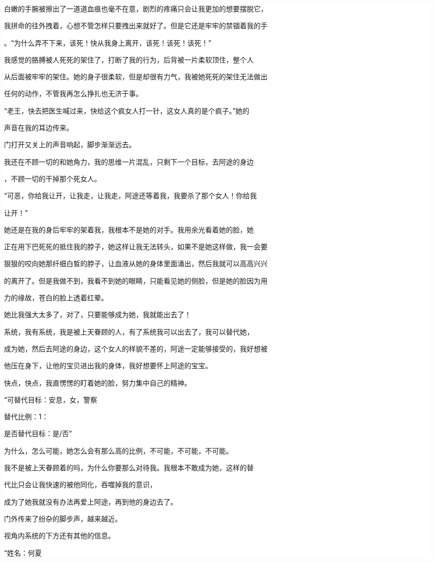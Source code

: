白嫩的手腕被擦出了一道道血痕也毫不在意，剧烈的疼痛只会让我更加的想要摆脱它，

我拼命的往外拽着，心想不管怎样只要拽出来就好了。但是它还是牢牢的禁锢着我的手

。“为什么弄不下来，该死！快从我身上离开，该死！该死！该死！”

我感觉的胳膊被人死死的架住了，打断了我的行为，后背被一片柔软顶住，整个人

从后面被牢牢的架住。她的身子很柔软，但是却很有力气，我被她死死的架住无法做出

任何的动作，不管我再怎么挣扎也无济于事。

“老王，快去把医生喊过来，快给这个疯女人打一针，这女人真的是个疯子。”她的

声音在我的耳边传来。

门打开又关上的声音响起，脚步渐渐远去。

我还在不顾一切的和她角力，我的思维一片混乱，只剩下一个目标，去阿途的身边

，不顾一切的干掉那个死女人。

“可恶，你给我让开，让我走，让我走，阿途还等着我，我要杀了那个女人！你给我

让开！”

她还是在我的身后牢牢的架着我，我根本不是她的对手。我用余光看着她的脸，她

正在用下巴死死的抵住我的脖子，她这样让我无法转头，如果不是她这样做，我一会要

狠狠的咬向她那纤细白皙的脖子，让血液从她的身体里面涌出，然后我就可以高高兴兴

的离开了。但是我做不到，我看不到她的眼睛，只能看见她的侧脸，但是她的脸因为用

力的缘故，苍白的脸上透着红晕。

她比我强大太多了，对了，只要能够成为她，我就能出去了！

系统，我有系统，我是被上天眷顾的人，有了系统我可以出去了，我可以替代她，

成为她，然后去阿途的身边，这个女人的样貌不差的，阿途一定能够接受的，我好想被

他压在身下，让他的宝贝进出我的身体，我好想要怀上阿途的宝宝。

快点，快点，我直愣愣的盯着她的脸，努力集中自己的精神。

“可替代目标：安息，女，警察

替代比例：1：

是否替代目标：是/否”

为什么，怎么可能，她怎么会有那么高的比例，不可能，不可能，不可能。

我不是被上天眷顾着的吗，为什么你要那么对待我。我根本不敢成为她，这样的替

代比只会让我快速的被他同化，吞噬掉我的意识，

成为了她我就没有办法再爱上阿途，再到他的身边去了。

门外传来了纷杂的脚步声，越来越近。

视角内系统的下方还有其他的信息。

“姓名：何夏
